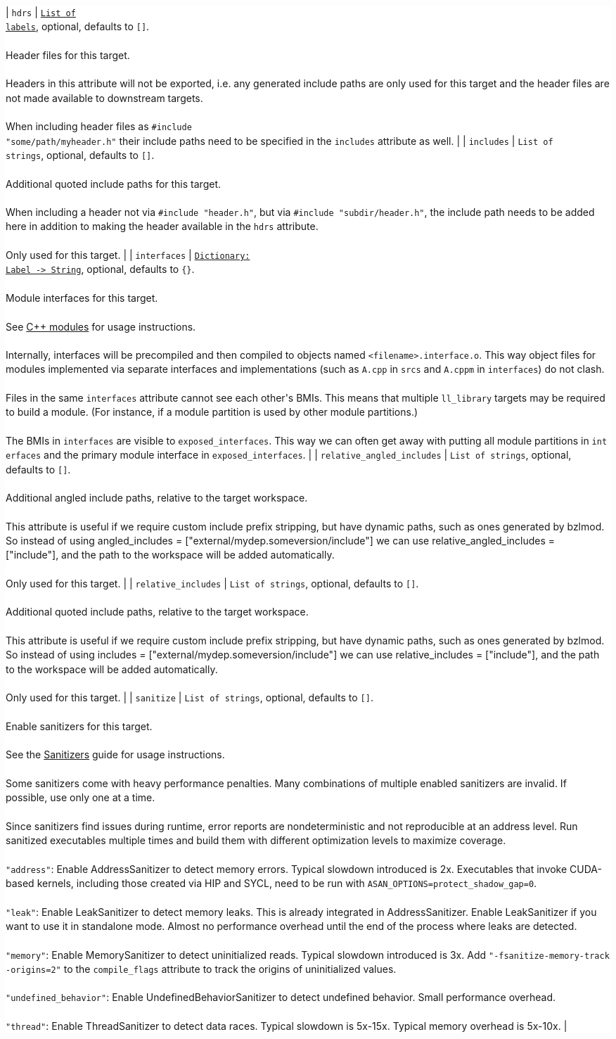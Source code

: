 | <a id="ll_library-hdrs"></a>`hdrs` | <code><a href="https://bazel.build/docs/build-ref.html#labels">List of labels</a></code>, optional, defaults to <code>[]</code>.<br><br> Header files for this target.<br><br>        Headers in this attribute will not be exported, i.e. any generated         include paths are only used for this target and the header files are         not made available to downstream targets.<br><br>        When including header files as <code>#include "some/path/myheader.h"</code> their         include paths need to be specified in the <code>includes</code> attribute as well.   |
| <a id="ll_library-includes"></a>`includes` | <code>List of strings</code>, optional, defaults to <code>[]</code>.<br><br> Additional quoted include paths for this target.<br><br>        When including a header not via <code>#include "header.h"</code>, but via         <code>#include "subdir/header.h"</code>, the include path needs to be added here in         addition to making the header available in the <code>hdrs</code> attribute.<br><br>        Only used for this target.   |
| <a id="ll_library-interfaces"></a>`interfaces` | <code><a href="https://bazel.build/docs/skylark/lib/dict.html">Dictionary: Label -> String</a></code>, optional, defaults to <code>{}</code>.<br><br> Module interfaces for this target.<br><br>        See [C++ modules](../guides/modules.md) for usage instructions.<br><br>        Internally, interfaces will be precompiled and then compiled to objects         named <code>&lt;filename&gt;.interface.o</code>. This way object files for modules         implemented via separate interfaces and implementations (such as <code>A.cpp</code>         in <code>srcs</code> and <code>A.cppm</code> in <code>interfaces</code>) do not clash.<br><br>        Files in the same <code>interfaces</code> attribute cannot see each other's BMIs.         This means that multiple <code>ll_library</code> targets may be required to build         a module. (For instance, if a module partition is used by other module         partitions.)<br><br>        The BMIs in <code>interfaces</code> are visible to <code>exposed_interfaces</code>. This         way we can often get away with putting all module partitions in         <code>interfaces</code> and the primary module interface in <code>exposed_interfaces</code>.   |
| <a id="ll_library-relative_angled_includes"></a>`relative_angled_includes` | <code>List of strings</code>, optional, defaults to <code>[]</code>.<br><br> Additional angled include paths, relative to the target         workspace.<br><br>        This attribute is useful if we require custom include prefix stripping,         but have dynamic paths, such as ones generated by <code></code>bzlmod<code></code>. So instead         of using <code></code>angled_includes = ["external/mydep.someversion/include"]<code></code> we         can use <code></code>relative_angled_includes = ["include"]<code></code>, and the path to the         workspace will be added automatically.<br><br>        Only used for this target.   |
| <a id="ll_library-relative_includes"></a>`relative_includes` | <code>List of strings</code>, optional, defaults to <code>[]</code>.<br><br> Additional quoted include paths, relative to the target         workspace.<br><br>        This attribute is useful if we require custom include prefix stripping,         but have dynamic paths, such as ones generated by <code></code>bzlmod<code></code>. So instead         of using <code></code>includes = ["external/mydep.someversion/include"]<code></code> we can         use <code></code>relative_includes = ["include"]<code></code>, and the path to the workspace         will be added automatically.<br><br>        Only used for this target.   |
| <a id="ll_library-sanitize"></a>`sanitize` | <code>List of strings</code>, optional, defaults to <code>[]</code>.<br><br> Enable sanitizers for this target.<br><br>        See the [Sanitizers](../guides/sanitizers.md) guide for usage instructions.<br><br>        Some sanitizers come with heavy performance penalties. Many combinations         of multiple enabled sanitizers are invalid. If possible, use only one at         a time.<br><br>        Since sanitizers find issues during runtime, error reports are         nondeterministic and not reproducible at an address level. Run sanitized         executables multiple times and build them with different optimization         levels to maximize coverage.<br><br>        <code>"address"</code>: Enable AddressSanitizer to detect memory errors. Typical             slowdown introduced is 2x. Executables that invoke CUDA-based             kernels, including those created via HIP and SYCL, need to be run             with <code>ASAN_OPTIONS=protect_shadow_gap=0</code>.<br><br>        <code>"leak"</code>: Enable LeakSanitizer to detect memory leaks. This is already             integrated in AddressSanitizer. Enable LeakSanitizer if you want to             use it in standalone mode. Almost no performance overhead until the             end of the process where leaks are detected.<br><br>        <code>"memory"</code>: Enable MemorySanitizer to detect uninitialized reads.             Typical slowdown introduced is 3x. Add             <code>"-fsanitize-memory-track-origins=2"</code> to the <code>compile_flags</code>             attribute to track the origins of uninitialized values.<br><br>        <code>"undefined_behavior"</code>: Enable UndefinedBehaviorSanitizer to detect             undefined behavior. Small performance overhead.<br><br>        <code>"thread"</code>: Enable ThreadSanitizer to detect data races. Typical             slowdown is 5x-15x. Typical memory overhead is 5x-10x.   |